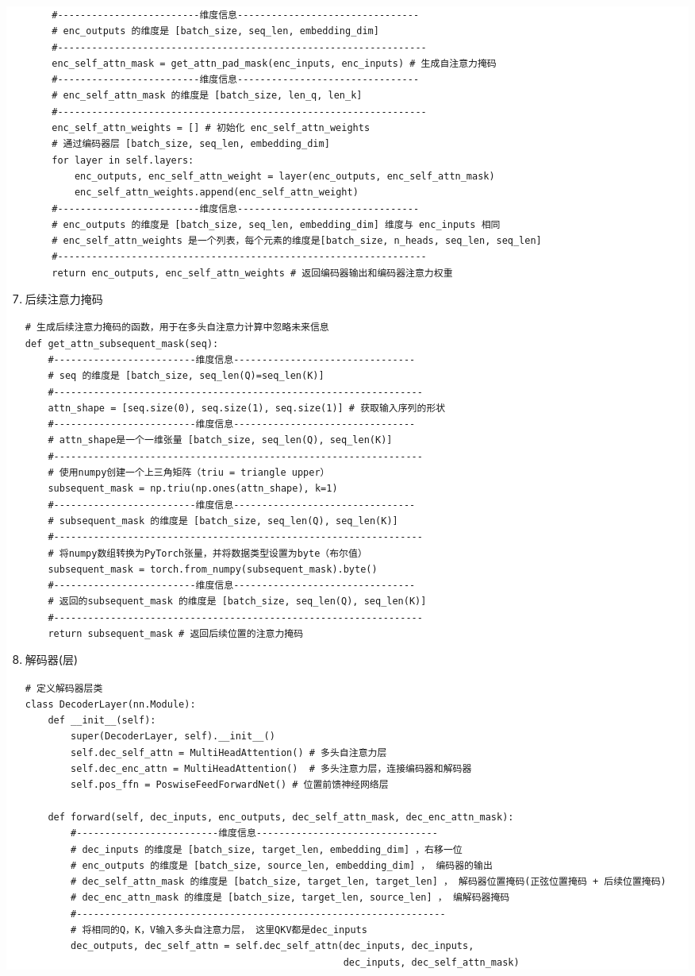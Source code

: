    ```
           #-------------------------维度信息--------------------------------
           # enc_outputs 的维度是 [batch_size, seq_len, embedding_dim]
           #-----------------------------------------------------------------
           enc_self_attn_mask = get_attn_pad_mask(enc_inputs, enc_inputs) # 生成自注意力掩码
           #-------------------------维度信息--------------------------------
           # enc_self_attn_mask 的维度是 [batch_size, len_q, len_k]  
           #-----------------------------------------------------------------   
           enc_self_attn_weights = [] # 初始化 enc_self_attn_weights
           # 通过编码器层 [batch_size, seq_len, embedding_dim]
           for layer in self.layers: 
               enc_outputs, enc_self_attn_weight = layer(enc_outputs, enc_self_attn_mask)
               enc_self_attn_weights.append(enc_self_attn_weight)
           #-------------------------维度信息--------------------------------
           # enc_outputs 的维度是 [batch_size, seq_len, embedding_dim] 维度与 enc_inputs 相同
           # enc_self_attn_weights 是一个列表，每个元素的维度是[batch_size, n_heads, seq_len, seq_len]  
           #-----------------------------------------------------------------
           return enc_outputs, enc_self_attn_weights # 返回编码器输出和编码器注意力权重
   ```
7. 后续注意力掩码

   ```
   # 生成后续注意力掩码的函数，用于在多头自注意力计算中忽略未来信息
   def get_attn_subsequent_mask(seq):
       #-------------------------维度信息--------------------------------
       # seq 的维度是 [batch_size, seq_len(Q)=seq_len(K)]
       #-----------------------------------------------------------------
       attn_shape = [seq.size(0), seq.size(1), seq.size(1)] # 获取输入序列的形状 
       #-------------------------维度信息--------------------------------
       # attn_shape是一个一维张量 [batch_size, seq_len(Q), seq_len(K)]
       #-----------------------------------------------------------------
       # 使用numpy创建一个上三角矩阵（triu = triangle upper）
       subsequent_mask = np.triu(np.ones(attn_shape), k=1)
       #-------------------------维度信息--------------------------------
       # subsequent_mask 的维度是 [batch_size, seq_len(Q), seq_len(K)]
       #-----------------------------------------------------------------
       # 将numpy数组转换为PyTorch张量，并将数据类型设置为byte（布尔值）
       subsequent_mask = torch.from_numpy(subsequent_mask).byte()
       #-------------------------维度信息--------------------------------
       # 返回的subsequent_mask 的维度是 [batch_size, seq_len(Q), seq_len(K)]
       #-----------------------------------------------------------------
       return subsequent_mask # 返回后续位置的注意力掩码
   ```
8. 解码器(层)

   ```
   # 定义解码器层类
   class DecoderLayer(nn.Module):
       def __init__(self):
           super(DecoderLayer, self).__init__()    
           self.dec_self_attn = MultiHeadAttention() # 多头自注意力层   
           self.dec_enc_attn = MultiHeadAttention()  # 多头注意力层，连接编码器和解码器    
           self.pos_ffn = PoswiseFeedForwardNet() # 位置前馈神经网络层

       def forward(self, dec_inputs, enc_outputs, dec_self_attn_mask, dec_enc_attn_mask):
           #-------------------------维度信息--------------------------------
           # dec_inputs 的维度是 [batch_size, target_len, embedding_dim] ，右移一位
           # enc_outputs 的维度是 [batch_size, source_len, embedding_dim] ， 编码器的输出
           # dec_self_attn_mask 的维度是 [batch_size, target_len, target_len] ， 解码器位置掩码(正弦位置掩码 + 后续位置掩码)
           # dec_enc_attn_mask 的维度是 [batch_size, target_len, source_len] ， 编解码器掩码
           #-----------------------------------------------------------------  
           # 将相同的Q，K，V输入多头自注意力层， 这里QKV都是dec_inputs
           dec_outputs, dec_self_attn = self.dec_self_attn(dec_inputs, dec_inputs, 
                                                           dec_inputs, dec_self_attn_mask)
   ```